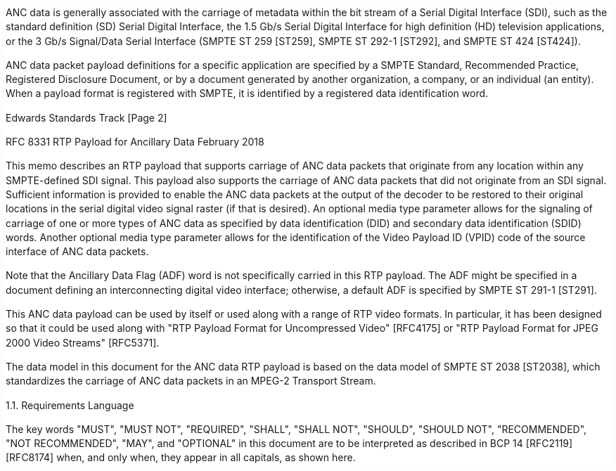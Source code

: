    ANC data is generally associated with the carriage of metadata within
   the bit stream of a Serial Digital Interface (SDI), such as the
   standard definition (SD) Serial Digital Interface, the 1.5 Gb/s
   Serial Digital Interface for high definition (HD) television
   applications, or the 3 Gb/s Signal/Data Serial Interface (SMPTE ST
   259 [ST259], SMPTE ST 292-1 [ST292], and SMPTE ST 424 [ST424]).

   ANC data packet payload definitions for a specific application are
   specified by a SMPTE Standard, Recommended Practice, Registered
   Disclosure Document, or by a document generated by another
   organization, a company, or an individual (an entity).  When a
   payload format is registered with SMPTE, it is identified by a
   registered data identification word.





Edwards                      Standards Track                    [Page 2]

RFC 8331             RTP Payload for Ancillary Data        February 2018


   This memo describes an RTP payload that supports carriage of ANC data
   packets that originate from any location within any SMPTE-defined SDI
   signal.  This payload also supports the carriage of ANC data packets
   that did not originate from an SDI signal.  Sufficient information is
   provided to enable the ANC data packets at the output of the decoder
   to be restored to their original locations in the serial digital
   video signal raster (if that is desired).  An optional media type
   parameter allows for the signaling of carriage of one or more types
   of ANC data as specified by data identification (DID) and secondary
   data identification (SDID) words.  Another optional media type
   parameter allows for the identification of the Video Payload ID
   (VPID) code of the source interface of ANC data packets.

   Note that the Ancillary Data Flag (ADF) word is not specifically
   carried in this RTP payload.  The ADF might be specified in a
   document defining an interconnecting digital video interface;
   otherwise, a default ADF is specified by SMPTE ST 291-1 [ST291].

   This ANC data payload can be used by itself or used along with a
   range of RTP video formats.  In particular, it has been designed so
   that it could be used along with "RTP Payload Format for Uncompressed
   Video" [RFC4175] or "RTP Payload Format for JPEG 2000 Video Streams"
   [RFC5371].

   The data model in this document for the ANC data RTP payload is based
   on the data model of SMPTE ST 2038 [ST2038], which standardizes the
   carriage of ANC data packets in an MPEG-2 Transport Stream.

1.1.  Requirements Language

   The key words "MUST", "MUST NOT", "REQUIRED", "SHALL", "SHALL NOT",
   "SHOULD", "SHOULD NOT", "RECOMMENDED", "NOT RECOMMENDED", "MAY", and
   "OPTIONAL" in this document are to be interpreted as described in
   BCP 14 [RFC2119] [RFC8174] when, and only when, they appear in all
   capitals, as shown here.
